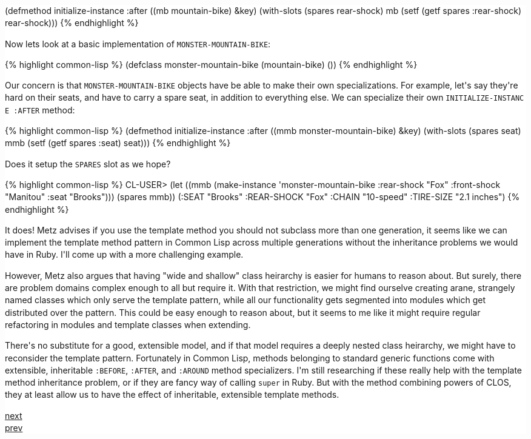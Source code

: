 (defmethod initialize-instance :after ((mb mountain-bike) &key)
  (with-slots (spares rear-shock) mb
    (setf (getf spares :rear-shock) rear-shock)))
{% endhighlight %}

Now lets look at a basic implementation of `MONSTER-MOUNTAIN-BIKE`:

{% highlight common-lisp %}
(defclass monster-mountain-bike (mountain-bike)
  ())
{% endhighlight %}

Our concern is that `MONSTER-MOUNTAIN-BIKE` objects have be able to
make their own specializations. For example, let's say they're hard on
their seats, and have to carry a spare seat, in addition to everything
else. We can specialize their own `INITIALIZE-INSTANCE :AFTER` method:

{% highlight common-lisp %}
(defmethod initialize-instance :after ((mmb monster-mountain-bike) &key)
  (with-slots (spares seat) mmb
    (setf (getf spares :seat) seat)))
{% endhighlight %}

Does it setup the `SPARES` slot as we hope?

{% highlight common-lisp %}
CL-USER> (let ((mmb (make-instance 'monster-mountain-bike
                                   :rear-shock "Fox"
                                   :front-shock "Manitou"
                                   :seat "Brooks")))
           (spares mmb))
(:SEAT "Brooks" :REAR-SHOCK "Fox" :CHAIN "10-speed" :TIRE-SIZE "2.1 inches")
{% endhighlight %}

It does! Metz advises if you use the template method you should not
subclass more than one generation, it seems like we can implement the
template method pattern in Common Lisp across multiple generations
without the inheritance problems we would have in Ruby. I'll come up
with a more challenging example.

However, Metz also argues that having "wide and shallow" class
heirarchy is easier for humans to reason about. But surely, there are
problem domains complex enough to all but require it. With that
restriction, we might find ourselve creating arane, strangely named
classes which only serve the template pattern, while all our
functionality gets segmented into modules which get distributed over
the pattern. This could be easy enough to reason about, but it seems
to me like it might require regular refactoring in modules and
template classes when extending.

There's no substitute for a good, extensible model, and if that model
requires a deeply nested class heirarchy, we might have to reconsider
the template pattern. Fortunately in Common Lisp, methods belonging to
standard generic functions come with extensible, inheritable
`:BEFORE`, `:AFTER`, and `:AROUND` method specializers. I'm still
researching if these really help with the template method inheritance
problem, or if they are fancy way of calling `super` in Ruby. But with
the method combining powers of CLOS, they at least allow us to have
the effect of inheritable, extensible template methods.

<a
href="{{ site.baseurl }}2014/09/21/POODCL-08-composition-1.html">next</a><br/>
<a
href="{{ site.baseurl }}2013/09/11/poodcl-part-6-inheritance.html">prev</a>
